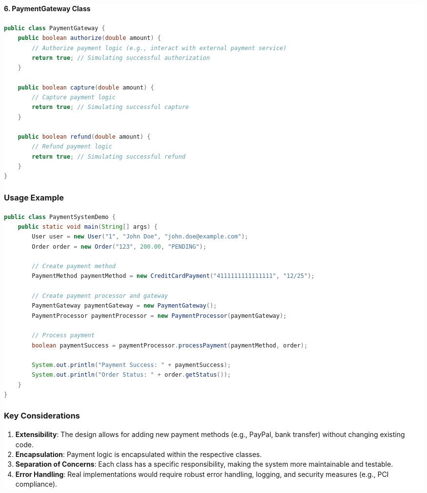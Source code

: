 #### 6. PaymentGateway Class

```java
public class PaymentGateway {
    public boolean authorize(double amount) {
        // Authorize payment logic (e.g., interact with external payment service)
        return true; // Simulating successful authorization
    }

    public boolean capture(double amount) {
        // Capture payment logic
        return true; // Simulating successful capture
    }

    public boolean refund(double amount) {
        // Refund payment logic
        return true; // Simulating successful refund
    }
}
```

### Usage Example

```java
public class PaymentSystemDemo {
    public static void main(String[] args) {
        User user = new User("1", "John Doe", "john.doe@example.com");
        Order order = new Order("123", 200.00, "PENDING");

        // Create payment method
        PaymentMethod paymentMethod = new CreditCardPayment("4111111111111111", "12/25");

        // Create payment processor and gateway
        PaymentGateway paymentGateway = new PaymentGateway();
        PaymentProcessor paymentProcessor = new PaymentProcessor(paymentGateway);

        // Process payment
        boolean paymentSuccess = paymentProcessor.processPayment(paymentMethod, order);

        System.out.println("Payment Success: " + paymentSuccess);
        System.out.println("Order Status: " + order.getStatus());
    }
}
```

### Key Considerations

1. **Extensibility**: The design allows for adding new payment methods (e.g., PayPal, bank transfer) without changing existing code.
2. **Encapsulation**: Payment logic is encapsulated within the respective classes.
3. **Separation of Concerns**: Each class has a specific responsibility, making the system more maintainable and testable.
4. **Error Handling**: Real implementations would require robust error handling, logging, and security measures (e.g., PCI compliance).
